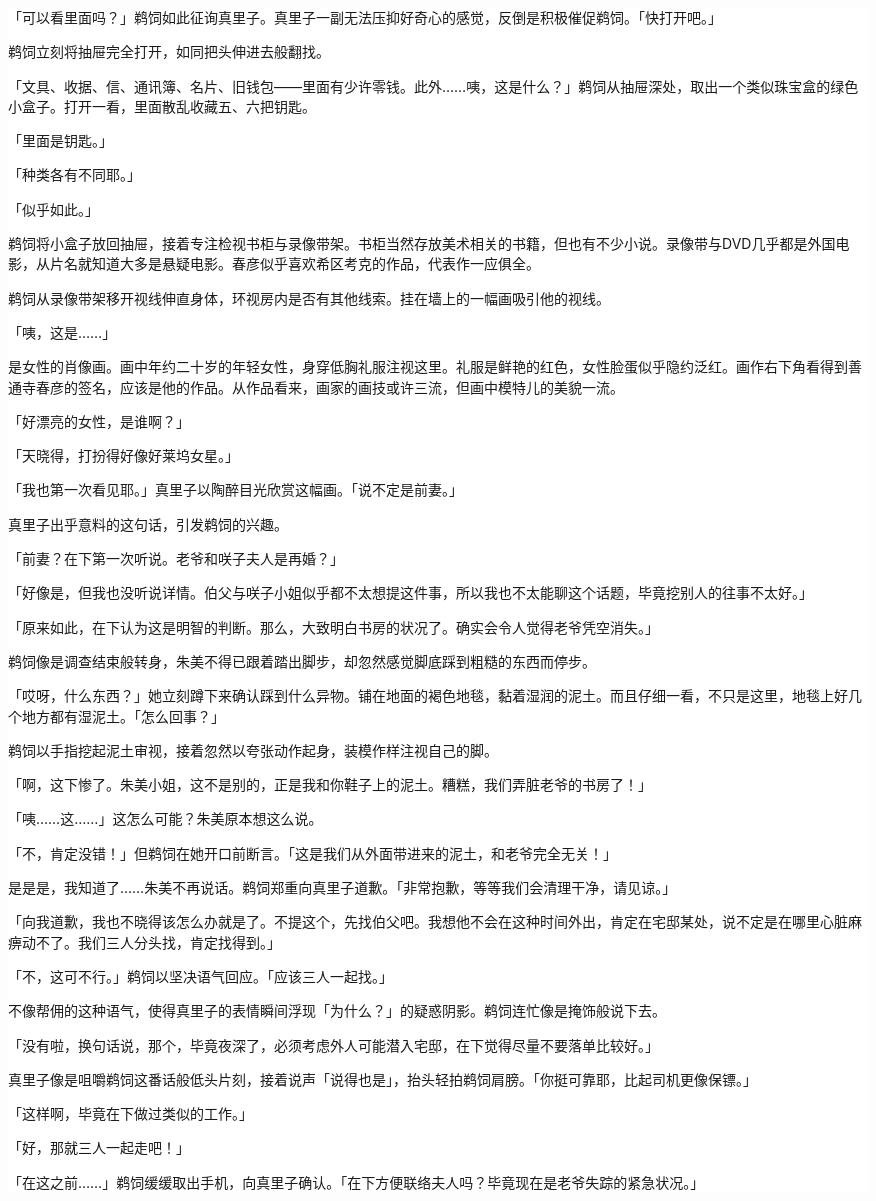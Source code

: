 「可以看里面吗？」鹈饲如此征询真里子。真里子一副无法压抑好奇心的感觉，反倒是积极催促鹈饲。「快打开吧。」

鹈饲立刻将抽屉完全打开，如同把头伸进去般翻找。

「文具、收据、信、通讯簿、名片、旧钱包——里面有少许零钱。此外……咦，这是什么？」鹈饲从抽屉深处，取出一个类似珠宝盒的绿色小盒子。打开一看，里面散乱收藏五、六把钥匙。

「里面是钥匙。」

「种类各有不同耶。」

「似乎如此。」

鹈饲将小盒子放回抽屉，接着专注检视书柜与录像带架。书柜当然存放美术相关的书籍，但也有不少小说。录像带与DVD几乎都是外国电影，从片名就知道大多是悬疑电影。春彦似乎喜欢希区考克的作品，代表作一应俱全。

鹈饲从录像带架移开视线伸直身体，环视房内是否有其他线索。挂在墙上的一幅画吸引他的视线。

「咦，这是……」

是女性的肖像画。画中年约二十岁的年轻女性，身穿低胸礼服注视这里。礼服是鲜艳的红色，女性脸蛋似乎隐约泛红。画作右下角看得到善通寺春彦的签名，应该是他的作品。从作品看来，画家的画技或许三流，但画中模特儿的美貌一流。

「好漂亮的女性，是谁啊？」

「天晓得，打扮得好像好莱坞女星。」

「我也第一次看见耶。」真里子以陶醉目光欣赏这幅画。「说不定是前妻。」

真里子出乎意料的这句话，引发鹈饲的兴趣。

「前妻？在下第一次听说。老爷和咲子夫人是再婚？」

「好像是，但我也没听说详情。伯父与咲子小姐似乎都不太想提这件事，所以我也不太能聊这个话题，毕竟挖别人的往事不太好。」

「原来如此，在下认为这是明智的判断。那么，大致明白书房的状况了。确实会令人觉得老爷凭空消失。」

鹈饲像是调查结束般转身，朱美不得已跟着踏出脚步，却忽然感觉脚底踩到粗糙的东西而停步。

「哎呀，什么东西？」她立刻蹲下来确认踩到什么异物。铺在地面的褐色地毯，黏着湿润的泥土。而且仔细一看，不只是这里，地毯上好几个地方都有湿泥土。「怎么回事？」

鹈饲以手指挖起泥土审视，接着忽然以夸张动作起身，装模作样注视自己的脚。

「啊，这下惨了。朱美小姐，这不是别的，正是我和你鞋子上的泥土。糟糕，我们弄脏老爷的书房了！」

「咦……这……」这怎么可能？朱美原本想这么说。

「不，肯定没错！」但鹈饲在她开口前断言。「这是我们从外面带进来的泥土，和老爷完全无关！」

是是是，我知道了……朱美不再说话。鹈饲郑重向真里子道歉。「非常抱歉，等等我们会清理干净，请见谅。」

「向我道歉，我也不晓得该怎么办就是了。不提这个，先找伯父吧。我想他不会在这种时间外出，肯定在宅邸某处，说不定是在哪里心脏麻痹动不了。我们三人分头找，肯定找得到。」

「不，这可不行。」鹈饲以坚决语气回应。「应该三人一起找。」

不像帮佣的这种语气，使得真里子的表情瞬间浮现「为什么？」的疑惑阴影。鹈饲连忙像是掩饰般说下去。

「没有啦，换句话说，那个，毕竟夜深了，必须考虑外人可能潜入宅邸，在下觉得尽量不要落单比较好。」

真里子像是咀嚼鹈饲这番话般低头片刻，接着说声「说得也是」，抬头轻拍鹈饲肩膀。「你挺可靠耶，比起司机更像保镖。」

「这样啊，毕竟在下做过类似的工作。」

「好，那就三人一起走吧！」

「在这之前……」鹈饲缓缓取出手机，向真里子确认。「在下方便联络夫人吗？毕竟现在是老爷失踪的紧急状况。」
